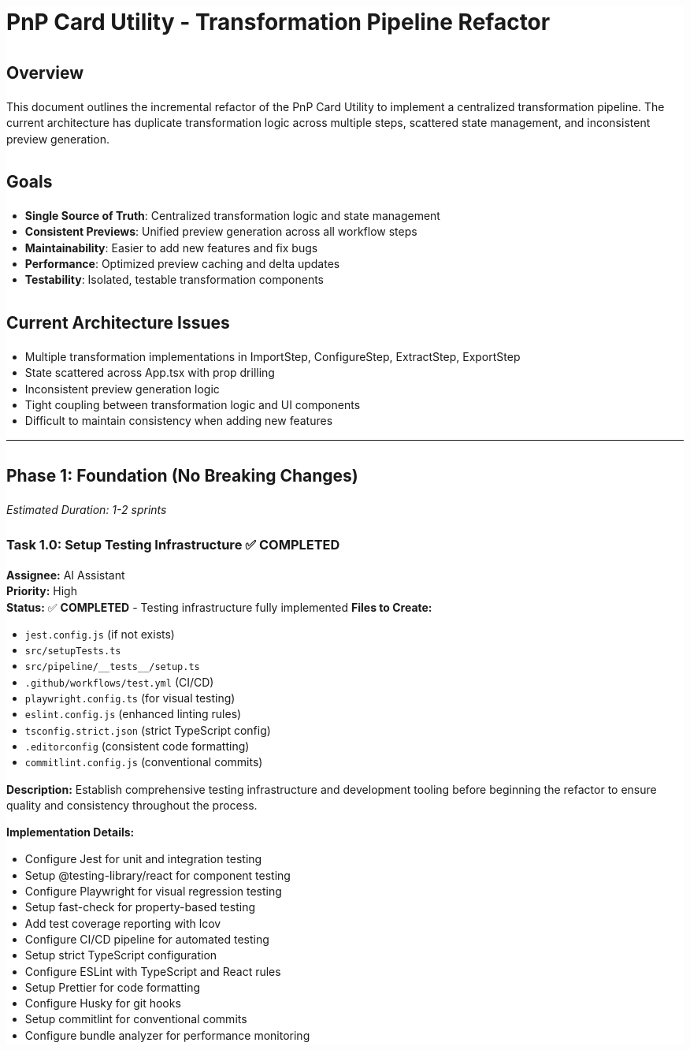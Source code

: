 # PnP Card Utility - Transformation Pipeline Refactor

## Overview
This document outlines the incremental refactor of the PnP Card Utility to implement a centralized transformation pipeline. The current architecture has duplicate transformation logic across multiple steps, scattered state management, and inconsistent preview generation.

## Goals
- **Single Source of Truth**: Centralized transformation logic and state management
- **Consistent Previews**: Unified preview generation across all workflow steps
- **Maintainability**: Easier to add new features and fix bugs
- **Performance**: Optimized preview caching and delta updates
- **Testability**: Isolated, testable transformation components

## Current Architecture Issues
- Multiple transformation implementations in ImportStep, ConfigureStep, ExtractStep, ExportStep
- State scattered across App.tsx with prop drilling
- Inconsistent preview generation logic
- Tight coupling between transformation logic and UI components
- Difficult to maintain consistency when adding new features

---

## Phase 1: Foundation (No Breaking Changes)
*Estimated Duration: 1-2 sprints*

### Task 1.0: Setup Testing Infrastructure ✅ COMPLETED
**Assignee:** AI Assistant  
**Priority:** High  
**Status:** ✅ **COMPLETED** - Testing infrastructure fully implemented
**Files to Create:**
- `jest.config.js` (if not exists)
- `src/setupTests.ts`
- `src/pipeline/__tests__/setup.ts`
- `.github/workflows/test.yml` (CI/CD)
- `playwright.config.ts` (for visual testing)
- `eslint.config.js` (enhanced linting rules)
- `tsconfig.strict.json` (strict TypeScript config)
- `.editorconfig` (consistent code formatting)
- `commitlint.config.js` (conventional commits)

**Description:**
Establish comprehensive testing infrastructure and development tooling before beginning the refactor to ensure quality and consistency throughout the process.

**Implementation Details:**
- Configure Jest for unit and integration testing
- Setup @testing-library/react for component testing
- Configure Playwright for visual regression testing
- Setup fast-check for property-based testing
- Add test coverage reporting with lcov
- Configure CI/CD pipeline for automated testing
- Setup strict TypeScript configuration
- Configure ESLint with TypeScript and React rules
- Setup Prettier for code formatting
- Configure Husky for git hooks
- Setup commitlint for conventional commits
- Configure bundle analyzer for performance monitoring

